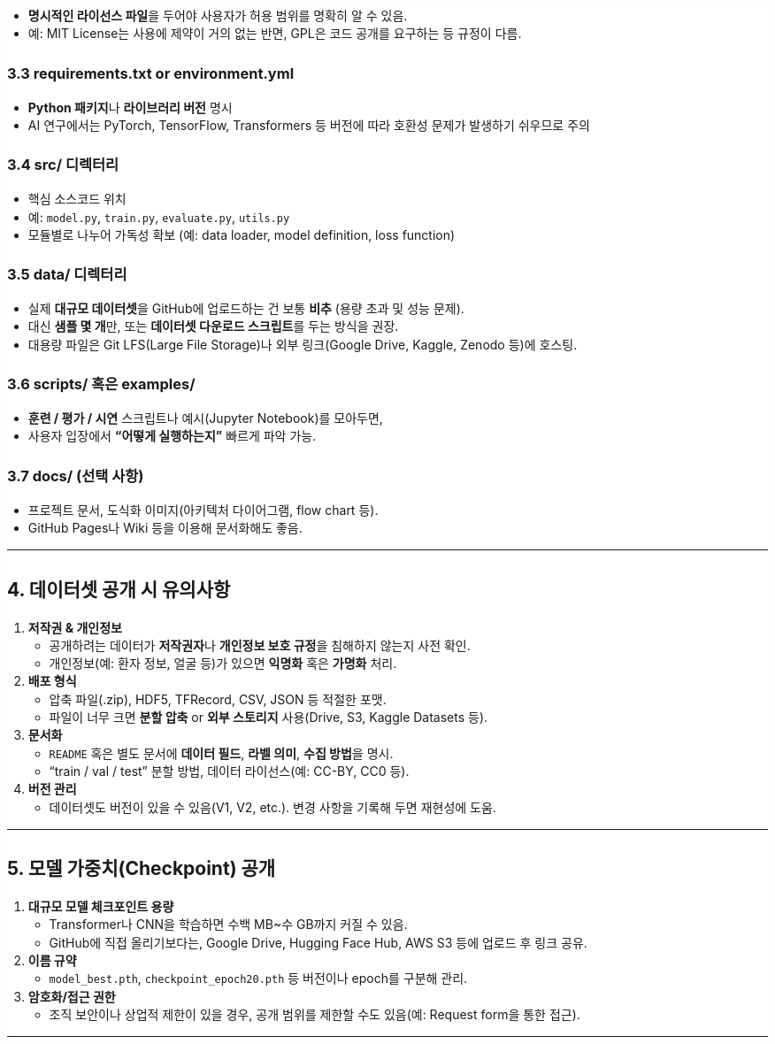 - **명시적인 라이선스 파일**을 두어야 사용자가 허용 범위를 명확히 알 수 있음.  
- 예: MIT License는 사용에 제약이 거의 없는 반면, GPL은 코드 공개를 요구하는 등 규정이 다름.

### 3.3 requirements.txt or environment.yml

- **Python 패키지**나 **라이브러리 버전** 명시  
- AI 연구에서는 PyTorch, TensorFlow, Transformers 등 버전에 따라 호환성 문제가 발생하기 쉬우므로 주의

### 3.4 src/ 디렉터리

- 핵심 소스코드 위치  
- 예: `model.py`, `train.py`, `evaluate.py`, `utils.py`  
- 모듈별로 나누어 가독성 확보 (예: data loader, model definition, loss function)

### 3.5 data/ 디렉터리

- 실제 **대규모 데이터셋**을 GitHub에 업로드하는 건 보통 **비추** (용량 초과 및 성능 문제).  
- 대신 **샘플 몇 개**만, 또는 **데이터셋 다운로드 스크립트**를 두는 방식을 권장.  
- 대용량 파일은 Git LFS(Large File Storage)나 외부 링크(Google Drive, Kaggle, Zenodo 등)에 호스팅.

### 3.6 scripts/ 혹은 examples/

- **훈련 / 평가 / 시연** 스크립트나 예시(Jupyter Notebook)를 모아두면,  
- 사용자 입장에서 **“어떻게 실행하는지”** 빠르게 파악 가능.

### 3.7 docs/ (선택 사항)

- 프로젝트 문서, 도식화 이미지(아키텍처 다이어그램, flow chart 등).  
- GitHub Pages나 Wiki 등을 이용해 문서화해도 좋음.

---

## 4. 데이터셋 공개 시 유의사항

1. **저작권 & 개인정보**  
   - 공개하려는 데이터가 **저작권자**나 **개인정보 보호 규정**을 침해하지 않는지 사전 확인.  
   - 개인정보(예: 환자 정보, 얼굴 등)가 있으면 **익명화** 혹은 **가명화** 처리.  
2. **배포 형식**  
   - 압축 파일(.zip), HDF5, TFRecord, CSV, JSON 등 적절한 포맷.  
   - 파일이 너무 크면 **분할 압축** or **외부 스토리지** 사용(Drive, S3, Kaggle Datasets 등).  
3. **문서화**  
   - `README` 혹은 별도 문서에 **데이터 필드**, **라벨 의미**, **수집 방법**을 명시.  
   - “train / val / test” 분할 방법, 데이터 라이선스(예: CC-BY, CC0 등).  
4. **버전 관리**  
   - 데이터셋도 버전이 있을 수 있음(V1, V2, etc.). 변경 사항을 기록해 두면 재현성에 도움.

---

## 5. 모델 가중치(Checkpoint) 공개

1. **대규모 모델 체크포인트 용량**  
   - Transformer나 CNN을 학습하면 수백 MB~수 GB까지 커질 수 있음.  
   - GitHub에 직접 올리기보다는, Google Drive, Hugging Face Hub, AWS S3 등에 업로드 후 링크 공유.  
2. **이름 규약**  
   - `model_best.pth`, `checkpoint_epoch20.pth` 등 버전이나 epoch를 구분해 관리.  
3. **암호화/접근 권한**  
   - 조직 보안이나 상업적 제한이 있을 경우, 공개 범위를 제한할 수도 있음(예: Request form을 통한 접근).

---